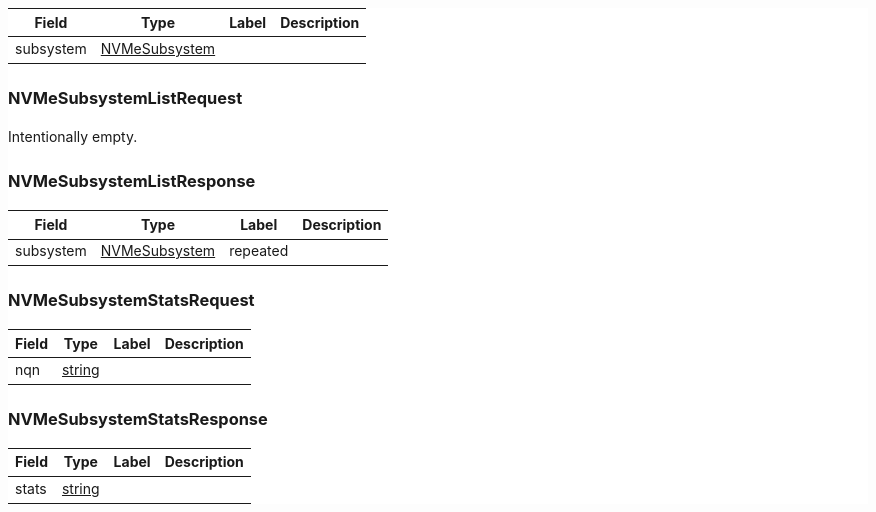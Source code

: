 

| Field | Type | Label | Description |
| ----- | ---- | ----- | ----------- |
| subsystem | [NVMeSubsystem](#opi-storage-v1-NVMeSubsystem) |  |  |






<a name="opi-storage-v1-NVMeSubsystemListRequest"></a>

### NVMeSubsystemListRequest
Intentionally empty.






<a name="opi-storage-v1-NVMeSubsystemListResponse"></a>

### NVMeSubsystemListResponse



| Field | Type | Label | Description |
| ----- | ---- | ----- | ----------- |
| subsystem | [NVMeSubsystem](#opi-storage-v1-NVMeSubsystem) | repeated |  |






<a name="opi-storage-v1-NVMeSubsystemStatsRequest"></a>

### NVMeSubsystemStatsRequest



| Field | Type | Label | Description |
| ----- | ---- | ----- | ----------- |
| nqn | [string](#string) |  |  |






<a name="opi-storage-v1-NVMeSubsystemStatsResponse"></a>

### NVMeSubsystemStatsResponse



| Field | Type | Label | Description |
| ----- | ---- | ----- | ----------- |
| stats | [string](#string) |  |  |





